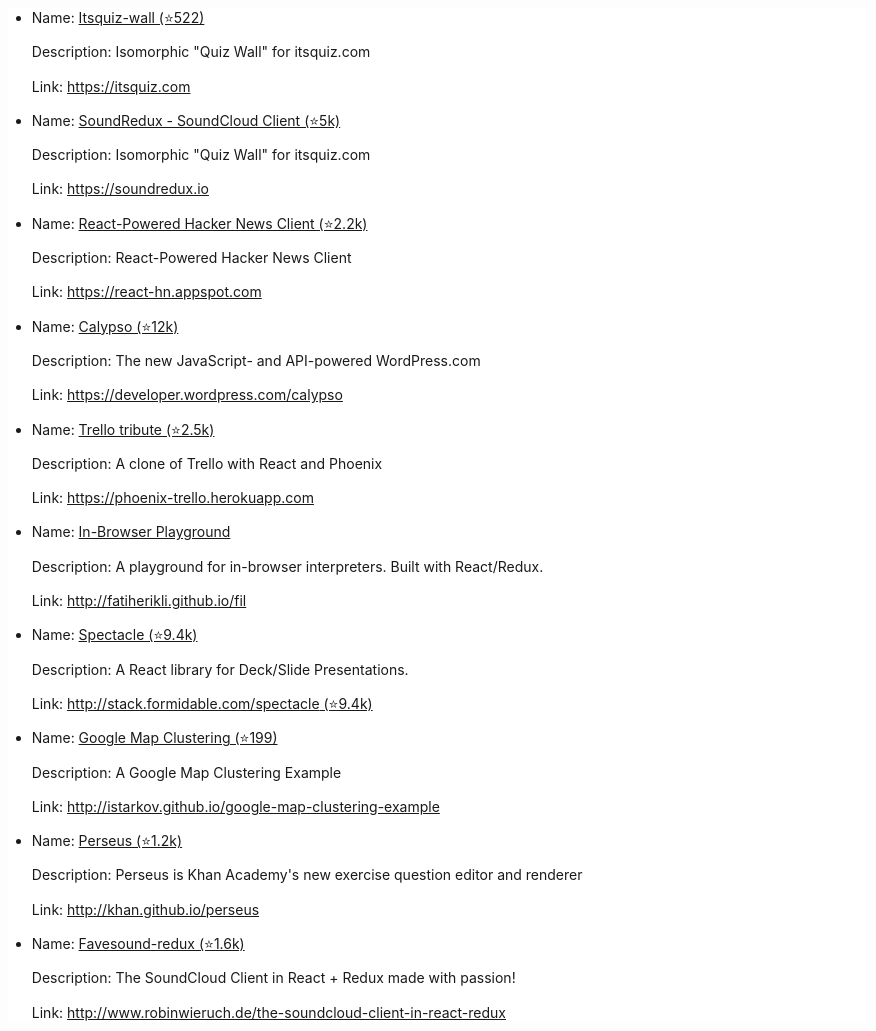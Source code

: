 - Name: [Itsquiz-wall (⭐522)](https://github.com/WebbyLab/itsquiz-wall)

  Description: Isomorphic "Quiz Wall" for itsquiz.com

  Link: <https://itsquiz.com>


- Name: [SoundRedux - SoundCloud Client (⭐5k)](https://github.com/andrewngu/sound-redux)

  Description: Isomorphic "Quiz Wall" for itsquiz.com

  Link: <https://soundredux.io>


- Name: [React-Powered Hacker News Client (⭐2.2k)](https://github.com/insin/react-hn)

  Description: React-Powered Hacker News Client

  Link: <https://react-hn.appspot.com>


- Name: [Calypso (⭐12k)](https://github.com/Automattic/wp-calypso)

  Description: The new JavaScript- and API-powered WordPress.com

  Link: <https://developer.wordpress.com/calypso>


- Name: [Trello tribute (⭐2.5k)](https://github.com/bigardone/phoenix-trello)

  Description: A clone of Trello with React and Phoenix

  Link: <https://phoenix-trello.herokuapp.com>


- Name: [In-Browser Playground](https://github.com/fatiherikli/fil)

  Description: A playground for in-browser interpreters. Built with React/Redux.

  Link: <http://fatiherikli.github.io/fil>


- Name: [Spectacle (⭐9.4k)](https://github.com/FormidableLabs/spectacle)

  Description: A React library for Deck/Slide Presentations.

  Link: [http://stack.formidable.com/spectacle (⭐9.4k)](https://github.com/FormidableLabs/spectacle)


- Name: [Google Map Clustering (⭐199)](https://github.com/istarkov/google-map-clustering-example)

  Description: A Google Map Clustering Example

  Link: <http://istarkov.github.io/google-map-clustering-example>


- Name: [Perseus (⭐1.2k)](https://github.com/Khan/perseus)

  Description: Perseus is Khan Academy's new exercise question editor and renderer

  Link: <http://khan.github.io/perseus>


- Name: [Favesound-redux (⭐1.6k)](https://github.com/rwieruch/favesound-redux)

  Description: The SoundCloud Client in React + Redux made with passion!

  Link: <http://www.robinwieruch.de/the-soundcloud-client-in-react-redux>
